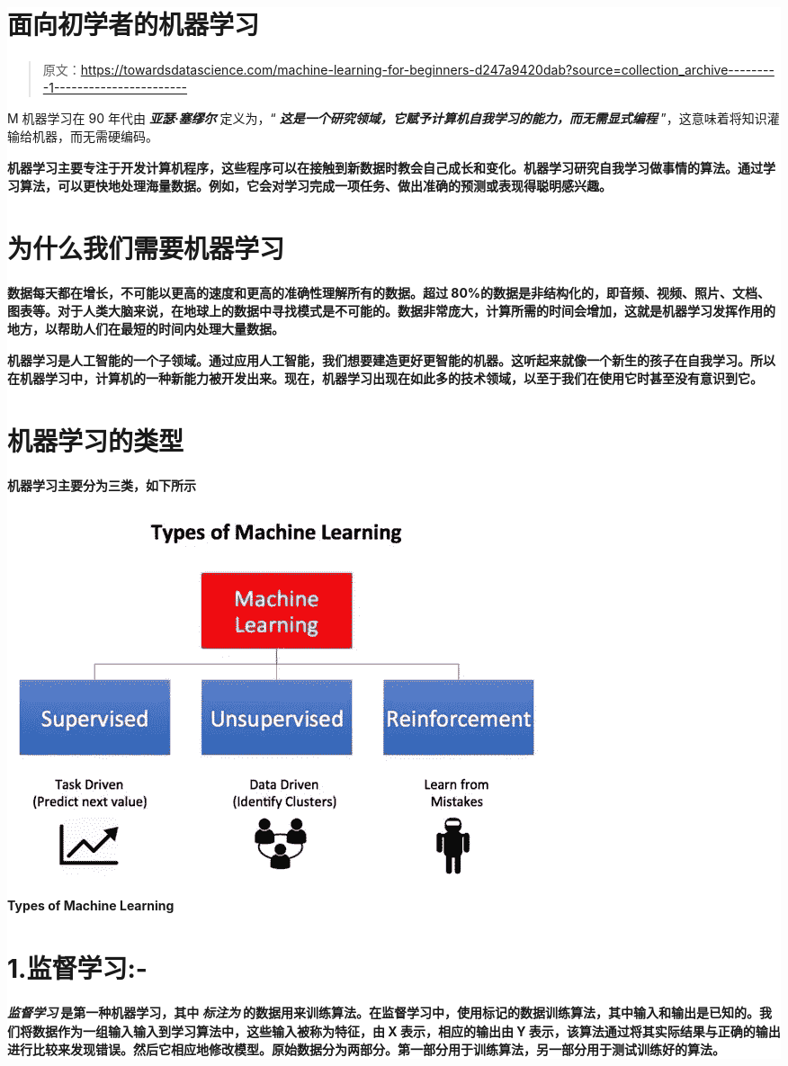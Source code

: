 # 面向初学者的机器学习

> 原文：<https://towardsdatascience.com/machine-learning-for-beginners-d247a9420dab?source=collection_archive---------1----------------------->

M 机器学习在 90 年代由 ***亚瑟·塞缪尔*** 定义为，“ ***这是一个研究领域，它赋予计算机自我学习的能力，而无需显式编程*** ”，这意味着将知识灌输给机器，而无需硬编码。

**机器学习主要专注于开发计算机程序，这些程序可以在接触到新数据时教会自己成长和变化。机器学习研究自我学习做事情的算法。通过学习算法，可以更快地处理海量数据。例如，它会对学习完成一项任务、做出准确的预测或表现得聪明感兴趣。**

# **为什么我们需要机器学习**

**数据每天都在增长，不可能以更高的速度和更高的准确性理解所有的数据。超过 80%的数据是非结构化的，即音频、视频、照片、文档、图表等。对于人类大脑来说，在地球上的数据中寻找模式是不可能的。数据非常庞大，计算所需的时间会增加，这就是机器学习发挥作用的地方，以帮助人们在最短的时间内处理大量数据。**

**机器学习是人工智能的一个子领域。通过应用人工智能，我们想要建造更好更智能的机器。这听起来就像一个新生的孩子在自我学习。所以在机器学习中，计算机的一种新能力被开发出来。现在，机器学习出现在如此多的技术领域，以至于我们在使用它时甚至没有意识到它。**

# **机器学习的类型**

**机器学习主要分为三类，如下所示**

**![](img/01f8188c3b0d653fdb173e038f3854e2.png)**

**Types of Machine Learning**

# **1.监督学习:-**

*****监督学习*** 是第一种机器学习，其中 ***标注为*** 的数据用来训练算法。在监督学习中，使用标记的数据训练算法，其中输入和输出是已知的。我们将数据作为一组输入输入到学习算法中，这些输入被称为特征，由 X 表示，相应的输出由 Y 表示，该算法通过将其实际结果与正确的输出进行比较来发现错误。然后它相应地修改模型。原始数据分为两部分。第一部分用于训练算法，另一部分用于测试训练好的算法。**
